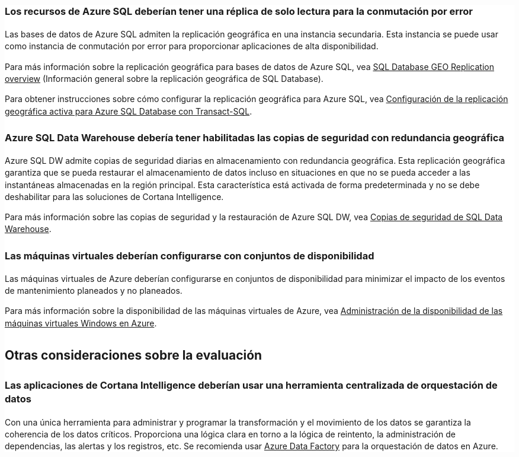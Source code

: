 ### <a name="azure-sql-resources-should-have-a-read-only-replica-for-failover"></a>Los recursos de Azure SQL deberían tener una réplica de solo lectura para la conmutación por error
Las bases de datos de Azure SQL admiten la replicación geográfica en una instancia secundaria. Esta instancia se puede usar como instancia de conmutación por error para proporcionar aplicaciones de alta disponibilidad.

Para más información sobre la replicación geográfica para bases de datos de Azure SQL, vea [SQL Database GEO Replication overview](https://docs.microsoft.com/en-us/azure/sql-database/sql-database-geo-replication-overview) (Información general sobre la replicación geográfica de SQL Database).

Para obtener instrucciones sobre cómo configurar la replicación geográfica para Azure SQL, vea [Configuración de la replicación geográfica activa para Azure SQL Database con Transact-SQL](https://docs.microsoft.com/en-us/azure/sql-database/sql-database-geo-replication-transact-sql).

### <a name="azure-sql-data-warehouse-should-have-geo-redundant-backups-enabled"></a>Azure SQL Data Warehouse debería tener habilitadas las copias de seguridad con redundancia geográfica
Azure SQL DW admite copias de seguridad diarias en almacenamiento con redundancia geográfica. Esta replicación geográfica garantiza que se pueda restaurar el almacenamiento de datos incluso en situaciones en que no se pueda acceder a las instantáneas almacenadas en la región principal. Esta característica está activada de forma predeterminada y no se debe deshabilitar para las soluciones de Cortana Intelligence.

Para más información sobre las copias de seguridad y la restauración de Azure SQL DW, vea [Copias de seguridad de SQL Data Warehouse](https://docs.microsoft.com/en-us/azure/sql-data-warehouse/sql-data-warehouse-backups).

### <a name="virtual-machines-should-be-configured-with-availability-sets"></a>Las máquinas virtuales deberían configurarse con conjuntos de disponibilidad
Las máquinas virtuales de Azure deberían configurarse en conjuntos de disponibilidad para minimizar el impacto de los eventos de mantenimiento planeados y no planeados.

Para más información sobre la disponibilidad de las máquinas virtuales de Azure, vea [Administración de la disponibilidad de las máquinas virtuales Windows en Azure](https://docs.microsoft.com/en-us/azure/virtual-machines/windows/manage-availability).

## <a name="other-evaluation-considerations"></a>Otras consideraciones sobre la evaluación
### <a name="cortana-intelligence-apps-should-use-a-centralized-tool-for-data-orchestration"></a>Las aplicaciones de Cortana Intelligence deberían usar una herramienta centralizada de orquestación de datos
Con una única herramienta para administrar y programar la transformación y el movimiento de los datos se garantiza la coherencia de los datos críticos. Proporciona una lógica clara en torno a la lógica de reintento, la administración de dependencias, las alertas y los registros, etc. Se recomienda usar [Azure Data Factory](https://docs.microsoft.com/en-us/azure/data-factory/data-factory-introduction) para la orquestación de datos en Azure.
